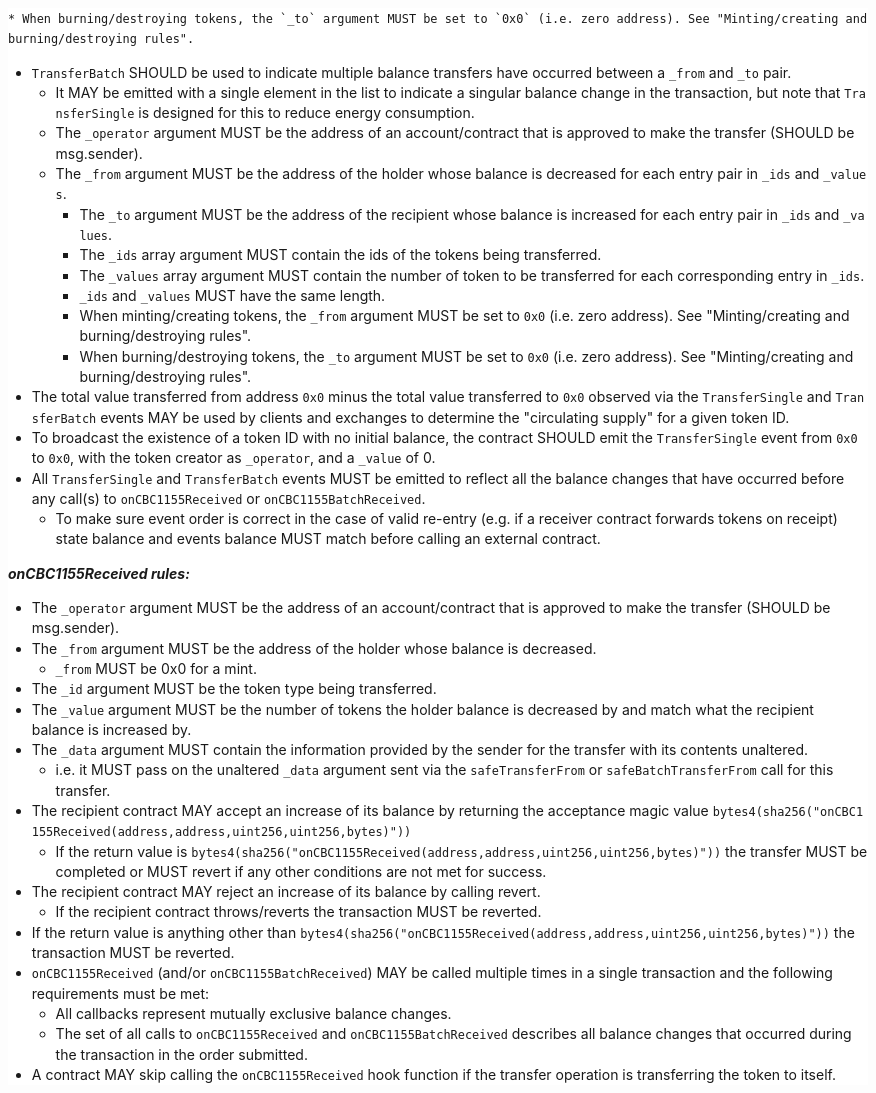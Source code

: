     * When burning/destroying tokens, the `_to` argument MUST be set to `0x0` (i.e. zero address). See "Minting/creating and burning/destroying rules".
* `TransferBatch` SHOULD be used to indicate multiple balance transfers have occurred between a `_from` and `_to` pair.
  * It MAY be emitted with a single element in the list to indicate a singular balance change in the transaction, but note that `TransferSingle` is designed for this to reduce energy consumption.
  * The `_operator` argument MUST be the address of an account/contract that is approved to make the transfer (SHOULD be msg.sender).
  * The `_from` argument MUST be the address of the holder whose balance is decreased for each entry pair in `_ids` and `_values`.
    * The `_to` argument MUST be the address of the recipient whose balance is increased for each entry pair in `_ids` and `_values`.
    * The `_ids` array argument MUST contain the ids of the tokens being transferred.
    * The `_values` array argument MUST contain the number of token to be transferred for each corresponding entry in `_ids`.
    * `_ids` and `_values` MUST have the same length.
    * When minting/creating tokens, the `_from` argument MUST be set to `0x0` (i.e. zero address). See "Minting/creating and burning/destroying rules".
    * When burning/destroying tokens, the `_to` argument MUST be set to `0x0` (i.e. zero address). See "Minting/creating and burning/destroying rules".
* The total value transferred from address `0x0` minus the total value transferred to `0x0` observed via the `TransferSingle` and `TransferBatch` events MAY be used by clients and exchanges to determine the "circulating supply" for a given token ID.
* To broadcast the existence of a token ID with no initial balance, the contract SHOULD emit the `TransferSingle` event from `0x0` to `0x0`, with the token creator as `_operator`, and a `_value` of 0.
* All `TransferSingle` and `TransferBatch` events MUST be emitted to reflect all the balance changes that have occurred before any call(s) to `onCBC1155Received` or `onCBC1155BatchReceived`.
  * To make sure event order is correct in the case of valid re-entry (e.g. if a receiver contract forwards tokens on receipt) state balance and events balance MUST match before calling an external contract.

**_onCBC1155Received rules:_**

* The `_operator` argument MUST be the address of an account/contract that is approved to make the transfer (SHOULD be msg.sender).
* The `_from` argument MUST be the address of the holder whose balance is decreased.
  * `_from` MUST be 0x0 for a mint.
* The `_id` argument MUST be the token type being transferred.
* The `_value` argument MUST be the number of tokens the holder balance is decreased by and match what the recipient balance is increased by.
* The `_data` argument MUST contain the information provided by the sender for the transfer with its contents unaltered.
  * i.e. it MUST pass on the unaltered `_data` argument sent via the `safeTransferFrom` or `safeBatchTransferFrom` call for this transfer.
* The recipient contract MAY accept an increase of its balance by returning the acceptance magic value `bytes4(sha256("onCBC1155Received(address,address,uint256,uint256,bytes)"))`
  * If the return value is `bytes4(sha256("onCBC1155Received(address,address,uint256,uint256,bytes)"))` the transfer MUST be completed or MUST revert if any other conditions are not met for success.
* The recipient contract MAY reject an increase of its balance by calling revert.
  * If the recipient contract throws/reverts the transaction MUST be reverted.
* If the return value is anything other than `bytes4(sha256("onCBC1155Received(address,address,uint256,uint256,bytes)"))` the transaction MUST be reverted.
* `onCBC1155Received` (and/or `onCBC1155BatchReceived`) MAY be called multiple times in a single transaction and the following requirements must be met:
  * All callbacks represent mutually exclusive balance changes.
  * The set of all calls to `onCBC1155Received` and `onCBC1155BatchReceived` describes all balance changes that occurred during the transaction in the order submitted.
* A contract MAY skip calling the `onCBC1155Received` hook function if the transfer operation is transferring the token to itself.
